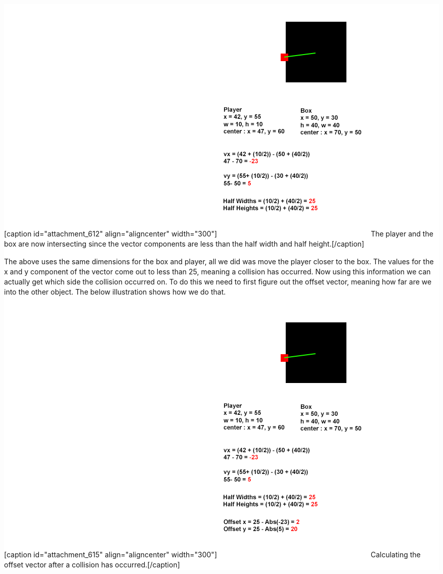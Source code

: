 \[caption id="attachment\_612" align="aligncenter" width="300"\][![fig3](images/fig3.png "Player and box intersecting")](http://www.somethinghitme.com/wp-content/uploads/2013/04/fig3.png) The player and the box are now intersecting since the vector components are less than the half width and half height.\[/caption\]

The above uses the same dimensions for the box and player, all we did was move the player closer to the box. The values for the x and y component of the vector come out to less than 25, meaning a collision has occurred. Now using this information we can actually get which side the collision occurred on. To do this we need to first figure out the offset vector, meaning how far are we into the other object. The below illustration shows how we do that.

\[caption id="attachment\_615" align="aligncenter" width="300"\][![Calculating the offset vector after a collision has occured.](images/fig4.png)](http://www.somethinghitme.com/wp-content/uploads/2013/04/fig4.png) Calculating the offset vector after a collision has occurred.\[/caption\]
